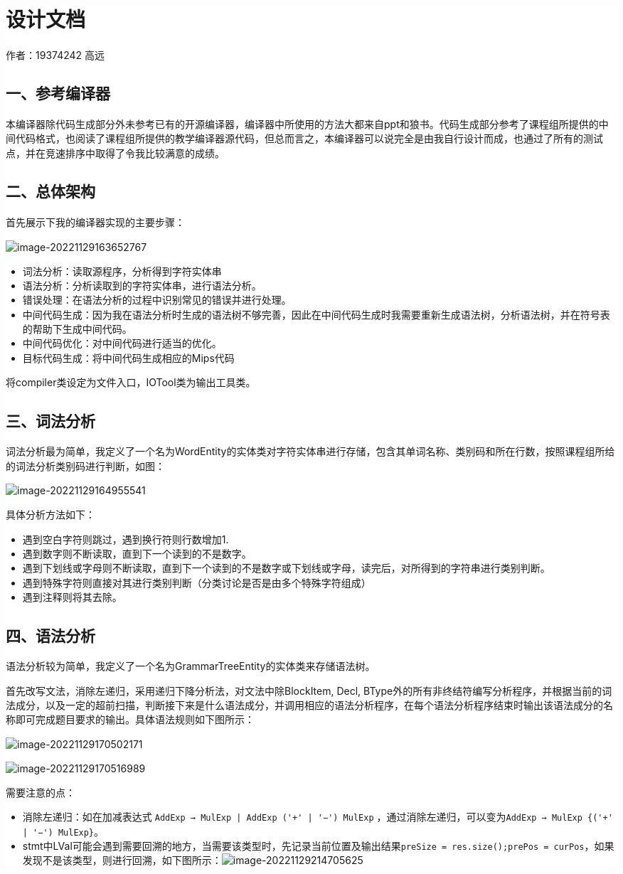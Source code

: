 # 设计文档

作者：19374242 高远

## 一、参考编译器

本编译器除代码生成部分外未参考已有的开源编译器，编译器中所使用的方法大都来自ppt和狼书。代码生成部分参考了课程组所提供的中间代码格式，也阅读了课程组所提供的教学编译器源代码，但总而言之，本编译器可以说完全是由我自行设计而成，也通过了所有的测试点，并在竞速排序中取得了令我比较满意的成绩。

## 二、总体架构

首先展示下我的编译器实现的主要步骤：

![image-20221129163652767](C:\Users\gy\AppData\Roaming\Typora\typora-user-images\image-20221129163652767.png)

- 词法分析：读取源程序，分析得到字符实体串
- 语法分析：分析读取到的字符实体串，进行语法分析。
- 错误处理：在语法分析的过程中识别常见的错误并进行处理。
- 中间代码生成：因为我在语法分析时生成的语法树不够完善，因此在中间代码生成时我需要重新生成语法树，分析语法树，并在符号表的帮助下生成中间代码。
- 中间代码优化：对中间代码进行适当的优化。
- 目标代码生成：将中间代码生成相应的Mips代码

将compiler类设定为文件入口，IOTool类为输出工具类。

## 三、词法分析

词法分析最为简单，我定义了一个名为WordEntity的实体类对字符实体串进行存储，包含其单词名称、类别码和所在行数，按照课程组所给的词法分析类别码进行判断，如图：

![image-20221129164955541](C:\Users\gy\AppData\Roaming\Typora\typora-user-images\image-20221129164955541.png)

具体分析方法如下：

- 遇到空白字符则跳过，遇到换行符则行数增加1.
- 遇到数字则不断读取，直到下一个读到的不是数字。
- 遇到下划线或字母则不断读取，直到下一个读到的不是数字或下划线或字母，读完后，对所得到的字符串进行类别判断。
- 遇到特殊字符则直接对其进行类别判断（分类讨论是否是由多个特殊字符组成）
- 遇到注释则将其去除。

## 四、语法分析

语法分析较为简单，我定义了一个名为GrammarTreeEntity的实体类来存储语法树。

首先改写文法，消除左递归，采用递归下降分析法，对文法中除BlockItem, Decl, BType外的所有非终结符编写分析程序，并根据当前的词法成分，以及一定的超前扫描，判断接下来是什么语法成分，并调用相应的语法分析程序，在每个语法分析程序结束时输出该语法成分的名称即可完成题目要求的输出。具体语法规则如下图所示：

![image-20221129170502171](C:\Users\gy\AppData\Roaming\Typora\typora-user-images\image-20221129170502171.png)

![image-20221129170516989](C:\Users\gy\AppData\Roaming\Typora\typora-user-images\image-20221129170516989.png)

需要注意的点：

+ 消除左递归：如在加减表达式 `AddExp → MulExp | AddExp ('+' | '−') MulExp` ，通过消除左递归，可以变为`AddExp → MulExp {('+' | '−') MulExp}`。 
+ stmt中LVal可能会遇到需要回溯的地方，当需要该类型时，先记录当前位置及输出结果`preSize = res.size();prePos = curPos`，如果发现不是该类型，则进行回溯，如下图所示：![image-20221129214705625](C:\Users\gy\AppData\Roaming\Typora\typora-user-images\image-20221129214705625.png)
